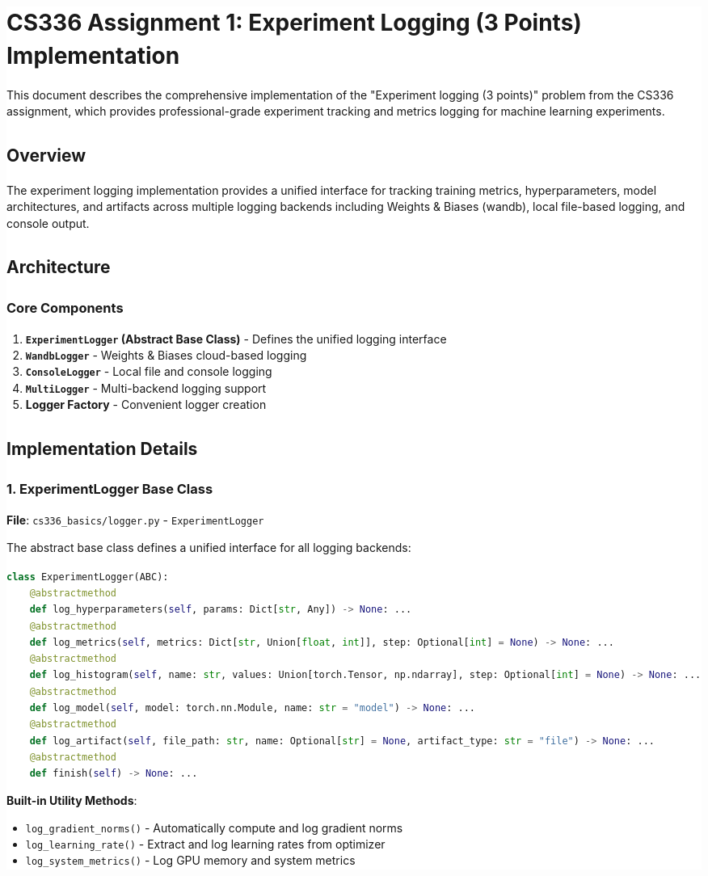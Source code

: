 # CS336 Assignment 1: Experiment Logging (3 Points) Implementation

This document describes the comprehensive implementation of the "Experiment logging (3 points)" problem from the CS336 assignment, which provides professional-grade experiment tracking and metrics logging for machine learning experiments.

## Overview

The experiment logging implementation provides a unified interface for tracking training metrics, hyperparameters, model architectures, and artifacts across multiple logging backends including Weights & Biases (wandb), local file-based logging, and console output.

## Architecture

### Core Components

1. **`ExperimentLogger` (Abstract Base Class)** - Defines the unified logging interface
2. **`WandbLogger`** - Weights & Biases cloud-based logging
3. **`ConsoleLogger`** - Local file and console logging
4. **`MultiLogger`** - Multi-backend logging support
5. **Logger Factory** - Convenient logger creation

## Implementation Details

### 1. ExperimentLogger Base Class

**File**: `cs336_basics/logger.py` - `ExperimentLogger`

The abstract base class defines a unified interface for all logging backends:

```python
class ExperimentLogger(ABC):
    @abstractmethod
    def log_hyperparameters(self, params: Dict[str, Any]) -> None: ...
    @abstractmethod
    def log_metrics(self, metrics: Dict[str, Union[float, int]], step: Optional[int] = None) -> None: ...
    @abstractmethod
    def log_histogram(self, name: str, values: Union[torch.Tensor, np.ndarray], step: Optional[int] = None) -> None: ...
    @abstractmethod
    def log_model(self, model: torch.nn.Module, name: str = "model") -> None: ...
    @abstractmethod
    def log_artifact(self, file_path: str, name: Optional[str] = None, artifact_type: str = "file") -> None: ...
    @abstractmethod
    def finish(self) -> None: ...
```

**Built-in Utility Methods**:
- `log_gradient_norms()` - Automatically compute and log gradient norms
- `log_learning_rate()` - Extract and log learning rates from optimizer
- `log_system_metrics()` - Log GPU memory and system metrics
